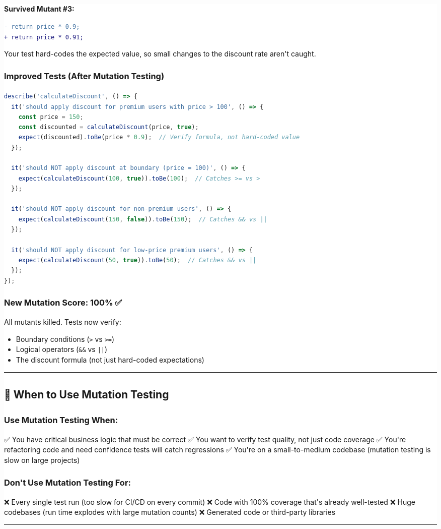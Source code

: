 **Survived Mutant #3:**
```diff
- return price * 0.9;
+ return price * 0.91;
```
Your test hard-codes the expected value, so small changes to the discount rate aren't caught.

### Improved Tests (After Mutation Testing)

```typescript
describe('calculateDiscount', () => {
  it('should apply discount for premium users with price > 100', () => {
    const price = 150;
    const discounted = calculateDiscount(price, true);
    expect(discounted).toBe(price * 0.9);  // Verify formula, not hard-coded value
  });

  it('should NOT apply discount at boundary (price = 100)', () => {
    expect(calculateDiscount(100, true)).toBe(100);  // Catches >= vs >
  });

  it('should NOT apply discount for non-premium users', () => {
    expect(calculateDiscount(150, false)).toBe(150);  // Catches && vs ||
  });

  it('should NOT apply discount for low-price premium users', () => {
    expect(calculateDiscount(50, true)).toBe(50);  // Catches && vs ||
  });
});
```

### New Mutation Score: 100% ✅

All mutants killed. Tests now verify:
- Boundary conditions (`>` vs `>=`)
- Logical operators (`&&` vs `||`)
- The discount formula (not just hard-coded expectations)

---

## 🧠 When to Use Mutation Testing

### Use Mutation Testing When:
✅ You have critical business logic that must be correct
✅ You want to verify test quality, not just code coverage
✅ You're refactoring code and need confidence tests will catch regressions
✅ You're on a small-to-medium codebase (mutation testing is slow on large projects)

### Don't Use Mutation Testing For:
❌ Every single test run (too slow for CI/CD on every commit)
❌ Code with 100% coverage that's already well-tested
❌ Huge codebases (run time explodes with large mutation counts)
❌ Generated code or third-party libraries

---